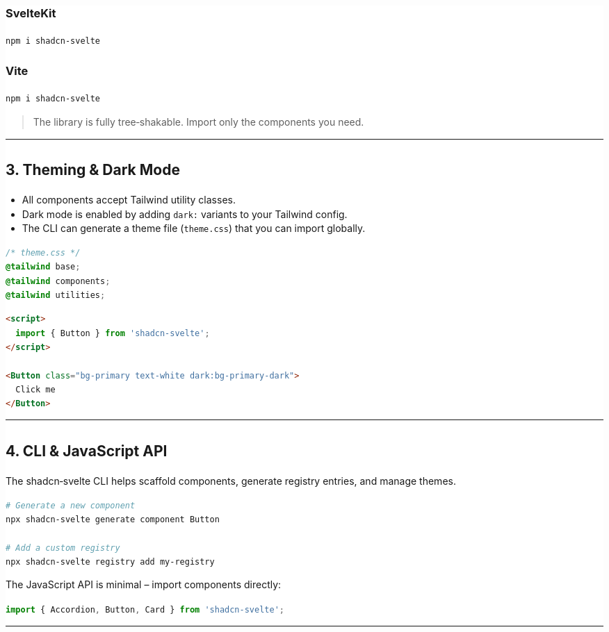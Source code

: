 ### SvelteKit

```bash
npm i shadcn-svelte
```

### Vite

```bash
npm i shadcn-svelte
```

> The library is fully tree‑shakable. Import only the components you need.

---

## 3. Theming & Dark Mode

* All components accept Tailwind utility classes.  
* Dark mode is enabled by adding `dark:` variants to your Tailwind config.  
* The CLI can generate a theme file (`theme.css`) that you can import globally.

```css
/* theme.css */
@tailwind base;
@tailwind components;
@tailwind utilities;
```

```html
<script>
  import { Button } from 'shadcn-svelte';
</script>

<Button class="bg-primary text-white dark:bg-primary-dark">
  Click me
</Button>
```

---

## 4. CLI & JavaScript API

The shadcn‑svelte CLI helps scaffold components, generate registry entries, and manage themes.

```bash
# Generate a new component
npx shadcn-svelte generate component Button

# Add a custom registry
npx shadcn-svelte registry add my-registry
```

The JavaScript API is minimal – import components directly:

```js
import { Accordion, Button, Card } from 'shadcn-svelte';
```

---